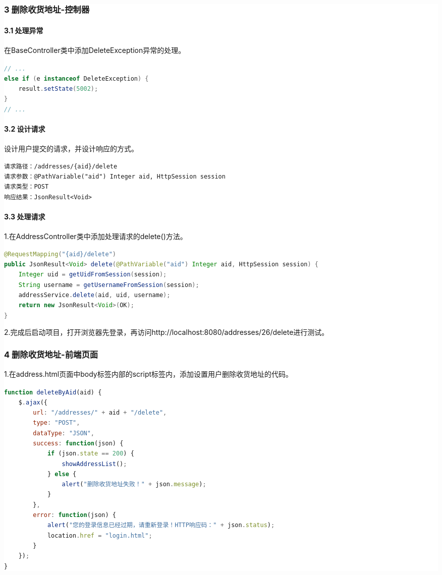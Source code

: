 ### 3 删除收货地址-控制器

#### 3.1 处理异常

在BaseController类中添加DeleteException异常的处理。

```java
// ...
else if (e instanceof DeleteException) {
    result.setState(5002);
}
// ...
```

#### 3.2 设计请求

设计用户提交的请求，并设计响应的方式。

	请求路径：/addresses/{aid}/delete
	请求参数：@PathVariable("aid") Integer aid, HttpSession session
	请求类型：POST
	响应结果：JsonResult<Void>

#### 3.3 处理请求

1.在AddressController类中添加处理请求的delete()方法。

```java
@RequestMapping("{aid}/delete")
public JsonResult<Void> delete(@PathVariable("aid") Integer aid, HttpSession session) {
    Integer uid = getUidFromSession(session);
    String username = getUsernameFromSession(session);
    addressService.delete(aid, uid, username);
    return new JsonResult<Void>(OK);
}
```

2.完成后启动项目，打开浏览器先登录，再访问http://localhost:8080/addresses/26/delete进行测试。

### 4 删除收货地址-前端页面

1.在address.html页面中body标签内部的script标签内，添加设置用户删除收货地址的代码。

```javascript
function deleteByAid(aid) {
    $.ajax({
        url: "/addresses/" + aid + "/delete",
        type: "POST",
        dataType: "JSON",
        success: function(json) {
            if (json.state == 200) {
                showAddressList();
            } else {
                alert("删除收货地址失败！" + json.message);
            }
        },
        error: function(json) {
            alert("您的登录信息已经过期，请重新登录！HTTP响应码：" + json.status);
            location.href = "login.html";
        }
    });
}
```
